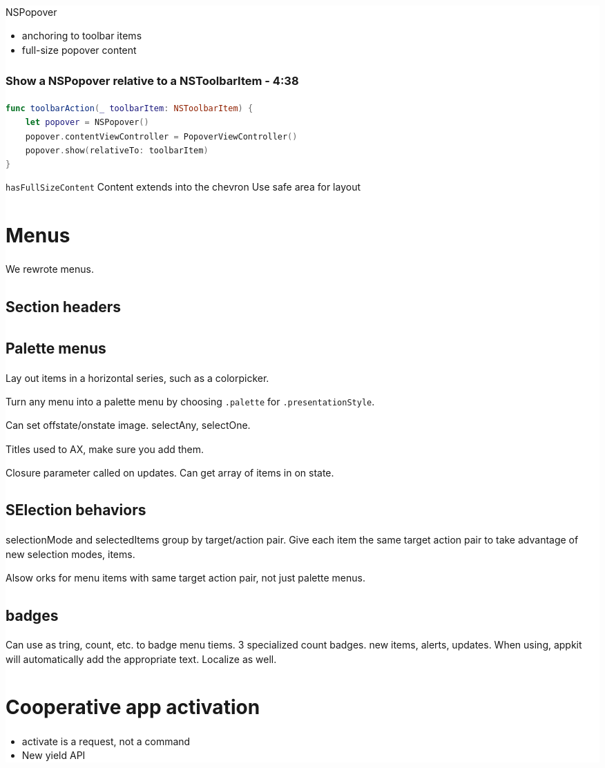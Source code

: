 NSPopover
* anchoring to toolbar items
* full-size popover content

### Show a NSPopover relative to a NSToolbarItem - 4:38
```swift
func toolbarAction(_ toolbarItem: NSToolbarItem) {
    let popover = NSPopover()
    popover.contentViewController = PopoverViewController()
    popover.show(relativeTo: toolbarItem)
}
```


`hasFullSizeContent`
Content extends into the chevron
Use safe area for layout
# Menus

We rewrote menus.

## Section headers


## Palette menus
Lay out items in a horizontal series, such as a colorpicker.

Turn any menu into a palette menu by choosing `.palette` for `.presentationStyle`.

Can set offstate/onstate image.  selectAny, selectOne.  


Titles used to AX, make sure you add them.

Closure parameter called on updates.  Can get array of items in on state.  

## SElection behaviors

selectionMode and selectedItems group by target/action pair.  Give each item the same target action pair to take advantage of new selection modes, items.

Alsow orks for menu items with same target action pair, not just palette menus.
## badges

Can use as tring, count, etc. to badge menu tiems.  3 specialized count badges.  new items, alerts, updates.  When using, appkit will automatically add the appropriate text.  Localize as well.

# Cooperative app activation
* activate is a request, not a command
* New yield API

